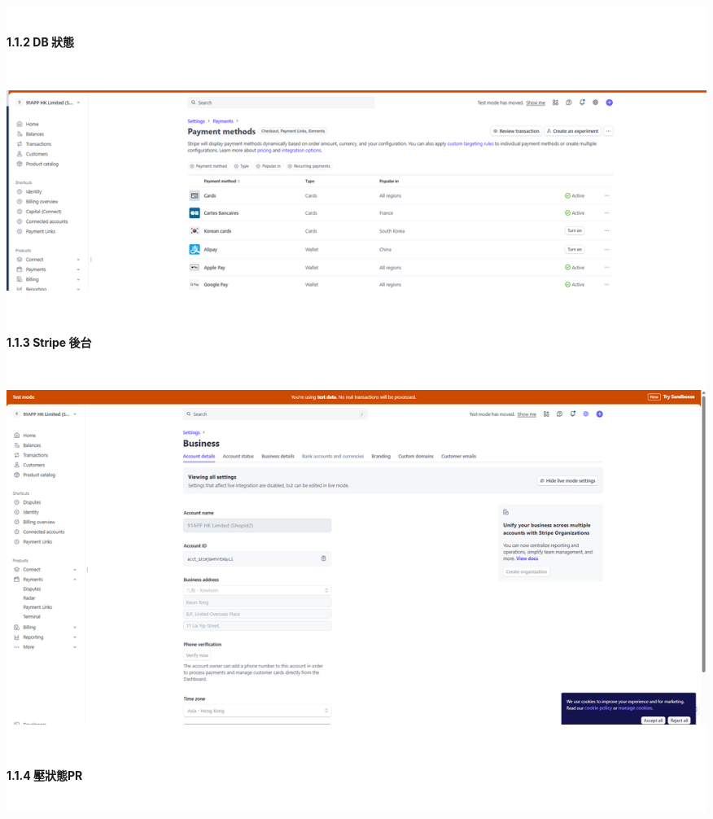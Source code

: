 <br>

**1.1.2 DB 狀態**

<br>

![alt text](./image-7.png)

<br>

**1.1.3 Stripe 後台**

<br>

![alt text](./image-8.png)

<br>

**1.1.4 壓狀態PR**

<br>
